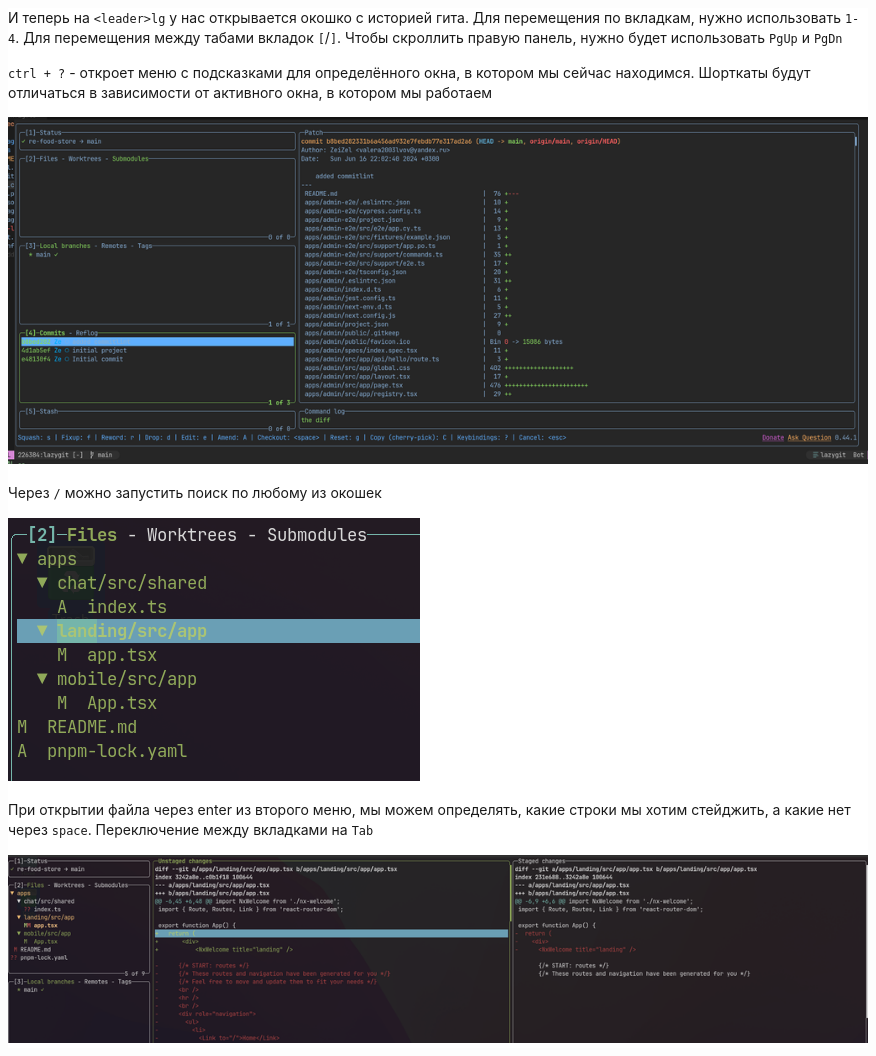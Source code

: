 И теперь на `<leader>lg` у нас открывается окошко с историей гита. Для перемещения по вкладкам, нужно использовать `1-4`. Для перемещения между табами вкладок `[`/`]`. Чтобы скроллить правую панель, нужно будет использовать `PgUp` и `PgDn`

`ctrl + ?` - откроет меню с подсказками для определённого окна, в котором мы сейчас находимся. Шорткаты будут отличаться в зависимости от активного окна, в котором мы работаем

![](_png/e331b1fb57b2bfc8a1801efcb7213468.png)

Через `/` можно запустить поиск по любому из окошек

![](_png/62f0ab6051d2dc42f8d45b335ba5ef15.png)

При открытии файла через enter из второго меню, мы можем определять, какие строки мы хотим стейджить, а какие нет через `space`. Переключение между вкладками на `Tab`

![](_png/ef3670eb768d038a0cfa579a558b41e8.png)
